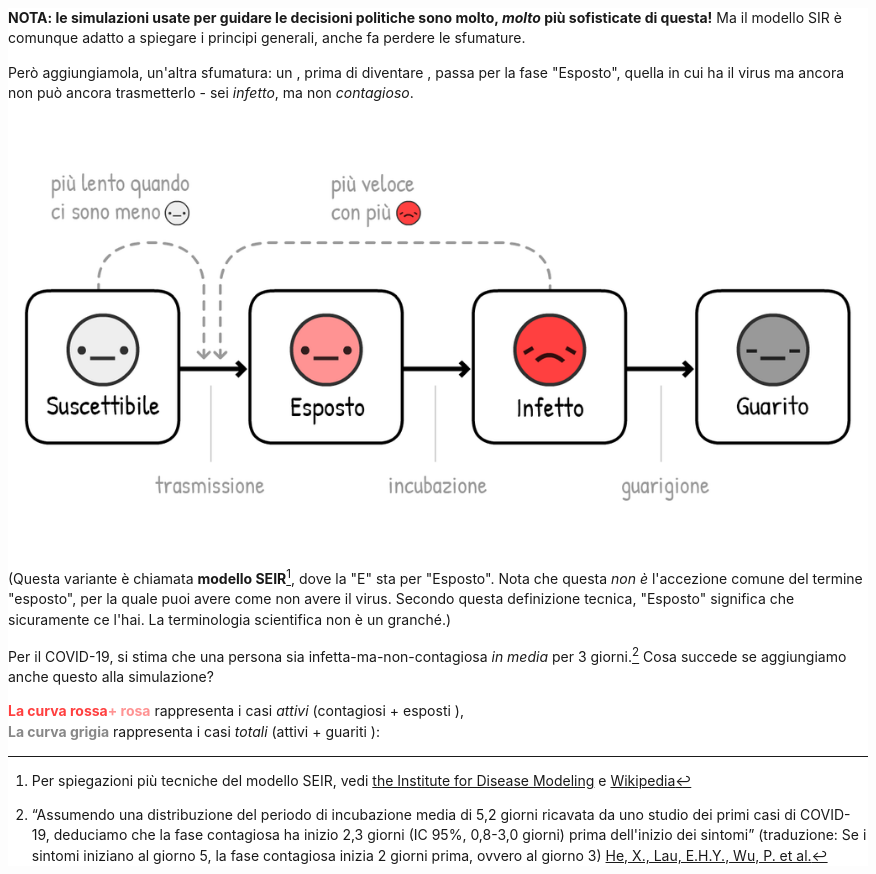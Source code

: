 

**NOTA: le simulazioni usate per guidare le decisioni politiche sono molto, *molto* più sofisticate di questa!** Ma il modello SIR è comunque adatto a spiegare i principi generali, anche fa perdere le sfumature.



Però aggiungiamola, un'altra sfumatura: un <icon s></icon>, prima di diventare <icon i></icon>, passa per la fase <icon e></icon> "Esposto", quella in cui ha il virus ma ancora non può ancora trasmetterlo - sei *infetto*, ma non *contagioso*. 

![](pics/seir.png)



(Questa variante è chiamata **modello SEIR**[^seir], dove la "E" sta per <icon e></icon> "Esposto". Nota che questa *non è* l'accezione comune del termine "esposto", per la quale puoi avere come non avere il virus. Secondo questa definizione tecnica, "Esposto" significa che sicuramente ce l'hai. La terminologia scientifica non è un granché.)



[^seir]: Per spiegazioni più tecniche del modello SEIR, vedi [the Institute for Disease Modeling](https://www.idmod.org/docs/hiv/model-seir.html) e  [Wikipedia](https://en.wikipedia.org/wiki/Compartmental_models_in_epidemiology#The_SEIR_model)



Per il COVID-19, si stima che una persona sia <icon e></icon> infetta-ma-non-contagiosa *in media* per 3 giorni.[^latent] Cosa succede se aggiungiamo anche questo alla simulazione?



[^latent]: “Assumendo una distribuzione del periodo di incubazione media di 5,2 giorni ricavata da uno studio dei primi casi di COVID-19, deduciamo che la fase contagiosa ha inizio 2,3 giorni (IC 95%, 0,8-3,0 giorni) prima dell'inizio dei sintomi” (traduzione: Se i sintomi iniziano al giorno 5, la fase contagiosa inizia 2 giorni prima, ovvero al giorno 3) [He, X., Lau, E.H.Y., Wu, P. et al.](https://www.nature.com/articles/s41591-020-0869-5)



<b style='color:#ff4040'>La curva rossa</b><b style='color:#FF9393'>+ rosa</b> rappresenta i casi *attivi* (contagiosi <icon i></icon> + esposti <icon e></icon>),    
<b style='color:#888'>La curva grigia</b> rappresenta i casi *totali* (attivi + guariti <span class="nowrap"><icon r></icon>):</span>


[^timestamp]: Queste note conteranno fonti, link o commenti aggiuntivi. Tipo questo!
[^serial_interval]: “L'intervallo [seriale] medio è stato di 3,96 giorni (95% IC 3,53-4,39 giorni)”. [Du Z, Xu X, Wu Y, Wang L, Cowling BJ, Ancel Meyers L](https://wwwnc.cdc.gov/eid/article/26/6/20-0357_article) (Attenzione: gli articoli pubblicati in anteprima non vanno considerati una versione finale)
[^caveats]: **Ricorda: tutte queste simulazioni sono ipersemplificate a scopo didattico.**
[^infectiousness]: “La fase contagiosa mediana \[...\] è stata di 9,5 giorni.” [Hu, Z., Song, C., Xu, C. et al](https://link.springer.com/article/10.1007/s11427-020-1661-4) Sì, sappiamo che la "mediana" non è la stessa cosa della media. Ma, semplificando a scopo didattico, ci si avvicina.
[^sir]: Per una spiegazione più tecnica del modello SIR, vedi [the Institute for Disease Modeling](https://www.idmod.org/docs/hiv/model-sir.html#) e [Wikipedia](https://en.wikipedia.org/wiki/Compartmental_models_in_epidemiology#The_SIR_model)
[^r0_flu]: “Il valore mediano di R per l'influenza stagionale è stato di 1,28 (IQR: 1,19-1,37)” [Biggerstaff, M., Cauchemez, S., Reed, C. et al.](https://bmcinfectdis.biomedcentral.com/articles/10.1186/1471-2334-14-480)
[^r0_covid]: “Stimiamo che il numero di riproduzione di base R0 di 2019-nCoV sia intorno a 2,2 (intervallo di credibilità al 90%: 1,4-3,8)” [Riou J, Althaus CL.](https://www.ncbi.nlm.nih.gov/pmc/articles/PMC7001239/)
[^r0_wuhan]: “abbiamo calcolato un valore mediano di R0 pari a 5,7 (IC 95% 3,8-8,9)” [Sanche S, Lin YT, Xu C, Romero-Severson E, Hengartner N, Ke R.](https://wwwnc.cdc.gov/eid/article/26/7/20-0282_article)
[^r0_caveats_sim]: Questo fingendo che si sia ugualmente contagiosi per tutta la durata della fase contagiosa. Di nuovo una semplificazione a scopo didattico.
[^exact_formula]: Ricorda che R = R<sub>0</sub> * il rapporto di contagi ancora permessi. Ricorda anche che il rapporto di contagi permessi = 1 - rapporto di contagi *impediti*.
[^icu_covid]: ["Percentuale di casi di COVID-19 negli Stati Uniti dal 12 Febbraio al 16 Marzo 2020 che hanno richiesto ricovero in terapia intensiva, per fasce di età"](https://www.statista.com/statistics/1105420/covid-icu-admission-rates-us-by-age-group/). Tra il 4.9% e il 11.5% di *tutti* i casi di COVID-19 hanno richiesto il ricovero in terapia intensiva. Scegliendo, ottimisticamente, il limite inferiore, si tratta del 5%, cioé 1 su 20. Si noti che questo totale è specifico della struttura demografica degli USA, e sarà dunque più alto in Paesi dove l'età media è più alta e più basso in Paesi dove è più bassa.
[^icu_us]: “Numero di letti in terapia intensiva = 96,596”. Secondo [the Society of Critical Care Medicine](https://sccm.org/Blog/March-2020/United-States-Resource-Availability-for-COVID-19) il numero degli abitanti degli USA era 328,200,000 nel 2019. 96,596 su 328,200,000 = circa 1 su 3400.
[^yong]: “Dice che il vero obiettivo è lo stesso che si pongono gli altri Paesi: appiattire la curva scaglionando l'insorgenza dei contagi. Di conseguenza, la nazione potrebbe raggiungere l'immunità di gregge; è un effetto collaterale, non un fine. [...] Il piano d'azione attuale del governo in materia di coronavirus, disponibile online, non menziona affatto l'immunità di gregge.”
[^handwashing]: “tutti e otto gli studi pertinenti riportano che lavarsi le mani riduce il rischio di malattie respiratorie, con una riduzione del rischio che varia tra il 6% e il 44% [valore aggregato 24% (95% CI 6-40%)].” Per semplicità, in queste simulazioni abbiamo arrotondato per eccesso il valore aggregato al 25%. [Rabie, T. and Curtis, V.](https://onlinelibrary.wiley.com/doi/full/10.1111/j.1365-3156.2006.01568.x) Nota: come indicato da questa meta-analisi, la qualità degli studi sul lavarsi le mani è (almeno per quel che riguarda i Paesi ad alto reddito) pessima.
[^london]: “Abbiamo osservato una riduzione del 73% nel numero medio di contatti quotidiani per partecipante. Questo sarebbe sufficiente per portare R0 da un valore di 2.6 prima del lockdown a 0.62 (0.37 - 0.89) durante il lockdown”. Per semplicità, in queste simulazioni abbiamo arrotondato per difetto al 70%. [Jarvis and Zandvoort et al](https://cmmid.github.io/topics/covid19/comix-impact-of-physical-distance-measures-on-transmission-in-the-UK.html)
[^log_caveat]: Questa distorsione non ci sarebbe se R fosse proiettato su una scala logaritmica... ma in tal caso ci sarebbe da spiegare cosa sia una *scala logaritmica.*
[^lockdown_harvard]: “In assenza di altri interventi, un modo per valutare il successo del distanziamento sociale è vedere se la capacità dei reparti di terapia intensiva viene superata. Per evitare che questo accada, potrebbe essere necessario un distanziamento sociale prolungato o intermittente fino al 2022.” [Kissler and Tedijanto et al](https://science.sciencemag.org/content/early/2020/04/14/science.abb5793)
[^loneliness]: Vedi la [Figura 6 di Holt-Lunstad & Smith 2010](https://journals.sagepub.com/doi/abs/10.1177/1745691614568352). Certo, è importante tenere a mente che quella che viene riportata è soltanto una *correlazione*. Ma a meno di voler voler sperimentare condannando persone a caso alla soluitudine vita natural durante, non si può che rifarsi all'evidenza osservativa.
[^timeline]: **media di 3 giorni prima della fase contagiosa:** “Ipotizzando, in base ai dati di un altro studio relativo ai primi casi di COVID-19, una distribuzione del periodo di incubazione in media di 5,2 giorni, abbiamo dedotto che la fase contagiosa inizia già 2,3 giorni (95% CI, 0,8-3,0 giorni) prima dell'insorgenza dei sintomi.” (tradotto: Assumendo che i sintomi si manifestino al giorno 5, la fase contagiosa ha inizio 2 giorni prima = la fase contagiosa inizia al giorno 3) [He, X., Lau, E.H.Y., Wu, P. et al.](https://www.nature.com/articles/s41591-020-0869-5)  
[^pre_symp]: “Stimiamo che il 44% (intervallo di confidenza 95%, 25-69%) dei casi secondari sia stato infettato durante la fase presintomatica dei casi di riferimento” [He, X., Lau, E.H.Y., Wu, P. et al](https://www.nature.com/articles/s41591-020-0869-5)
[^ebola]: “Il contact tracing è stato decisivo in Liberia ed ha rappresentato uno dei più grandi sforzi nella storia in materia di tracciamento dei contatti durante un'epidemia.” [Swanson KC, Altare C, Wesseh CS, et al.](https://www.ncbi.nlm.nih.gov/pmc/articles/PMC6152989/)
[^dp3t_details]: Per prevenire il "pranking" (persone che dichiarano, mentendo, di essere infette), il Protocollo DP-3T richiede che l'ospedale ti dia uno One-Time Passcode che ti permette di caricare i tuoi messaggi.
[^tcn]: [Temporary Contact Numbers, un protocollo di contact tracing a tutela della privacy](https://github.com/TCNCoalition/TCN#tcn-protocol)
[^pact]: [PACT: Private Automated Contact Tracing](https://pact.mit.edu/)
[^gapple]: [Apple e Google in collaborazione per la tecnologia di contact tracing per il COVID-19](https://www.apple.com/ca/newsroom/2020/04/apple-and-google-partner-on-covid-19-contact-tracing-technology/). Nota che non sono *loro stessi* a realizzare le app, stanno soltanto creando l'infrastruttura che andrà a *supportarle*.
[^rant]: Molti notiziari - e a dire il vero anche molti articoli scientifici - non hanno fatto distinzioni tra "casi che non mostravano sintomi al momento del test" (presintomatici) e "casi che non hanno *mai* mostrato sintomi" (veri asintomatici). L'unico modo per distinguerli è di seguirli nel tempo.
[^oxford]: Dallo stesso studio di Oxford che per primo ha raccomandato l'utilizzo di app nella lotta al COVID-19: [Luca Ferretti & Chris Wymant et al](https://science.sciencemag.org/content/early/2020/04/09/science.abb6936/tab-figures-data) Vedi Figura 2. Assumendo R<sub>0</sub> = 2.0, hanno osservato che:    
[^incoming]: “Nessuna di queste mascherine chirurgiche ha dato prova di fare da filtro e adattarsi al volto in maniera idonea per essere considerata un dispositivo di protezione respiratorio.” [Tara Oberg & Lisa M. Brosseau](https://www.sciencedirect.com/science/article/pii/S0196655307007742)
[^outgoing]: “The overall 3.4 fold reduction [70% reduction] in aerosol copy numbers we observed combined with a nearly complete elimination of large droplet spray demonstrated by Johnson et al. suggests that surgical masks worn by infected persons could have a clinically significant impact on transmission.” [Milton DK, Fabian MP, Cowling BJ, Grantham ML, McDevitt JJ](https://www.ncbi.nlm.nih.gov/pmc/articles/PMC3591312/)
[^homemade]: [Davies, A., Thompson, K., Giri, K., Kafatos, G., Walker, J., & Bennett, A](https://www.cambridge.org/core/journals/disaster-medicine-and-public-health-preparedness/article/testing-the-efficacy-of-homemade-masks-would-they-protect-in-an-influenza-pandemic/0921A05A69A9419C862FA2F35F819D55) Vedi Tabella 1: una maglietta 100% cotone ha all'incirca i 2/3 della capacità di filtraggio di una mascherina chirurgica, per i due aerosol batterici testati.
[^replication]: Qualunque vero scienziato stia leggendo questa ultima frase sta probabilmente piangendo dal ridere, in questo momento. Vedi: [p-hacking](https://en.wikipedia.org/wiki/Data_dredging), [la crisi della replicazione](https://en.wikipedia.org/wiki/Replication_crisis))
[^precautionary]: “È tempo di applicare il principio di precauzione” [Trisha Greenhalgh et al \[PDF\]](https://www.bmj.com/content/bmj/369/bmj.m1435.full.pdf)
[^mask_args]: **"Dobbiamo tenere da parte le mascherine per gli ospedali."** *Assolutamente d'accordo.* Ma qui si tratta più di potenziare la produzione di mascherine che di razionarle. Nel frattempo, possiamo costruirci le mascherine di stoffa.
[^heat]: “Un aumento della temperatura di un grado Celsius [...] abbassa R dello 0.0225” e “Il valore medio di R in queste 100 città è 1.83”. 0.0225 ÷ 1.83 = ~1.2%. [Wang, Jingyuan and Tang, Ke and Feng, Kai and Lv, Weifeng](https://papers.ssrn.com/sol3/Papers.cfm?abstract_id=3551767)
[^nyc_heat]: Nel 2019, a Central Park, nel mese più caldo (luglio) la temperatura era di 79.6°F, nel più freddo (Gennaio) di 32.5°F. La differenza è di 47.1°F, cioè ~26°C. [PDF from Weather.gov](https://www.weather.gov/media/okx/Climate/CentralPark/monthlyannualtemp.pdf)
[^SARS immunity]: “Anticorpi SARS-specifici sono rimasti per una media di 2 anni [...] Quindi i pazienti SARS potrebbero essere suscettibili ad una reinfezione ≥3 anni dopo la prima esposizione.” [Wu LP, Wang NC, Chang YH, et al.](https://www.ncbi.nlm.nih.gov/pmc/articles/PMC2851497/) "Purtroppo" non sapremo mai quanto sarebbe durata l'immunità alla SARS perché si è estinta troppo velocemente.
[^cold immunity]: “Non abbiamo trovato differenze significative tra la probabilità di risultare positivi almeno una volta e la probabilità di una ricomparsa per i beta-coronavirus HKU1 e OC43 34 settimane dopo la prima infezione.” [Marta Galanti & Jeffrey Shaman (PDF)](http://www.columbia.edu/~jls106/galanti_shaman_ms_supp.pdf)
[^unclear]: “Una volta che una persona sconfigge il virus, le particelle virali tendono a permanere un po' di tempo. Queste non possono causare infezioni, ma possono far risultare un test ancora positivo.” [da STAT News by Andrew Joseph](https://www.statnews.com/2020/04/20/everything-we-know-about-coronavirus-immunity-and-antibodies-and-plenty-we-still-dont/)
[^monkeys]: Da [Bao et al.](https://www.biorxiv.org/content/10.1101/2020.03.13.990226v1.abstract) *Avvertenza: Questo articolo è una prestampa e non è stato certificato da esperti (ancora).* Inoltre, per enfatizzare: hanno solo testato la re-infezione 28 giorni dopo.
[^vax_enough]: “Se arriverà un vaccino per il coronavirus, riuscirà il mondo a produrne abbastanza?” [by Roxanne Khamsi, su Nature](https://www.nature.com/articles/d41586-020-01063-8)
[^vax_safe]: “Non affrettatevi a sviluppare medicine e vaccini per il COVID-19 senza garanzie di sicurezza sufficienti” [by Shibo Jiang, su Nature](https://www.nature.com/articles/d41586-020-00751-9)
[^dry_land]: Metafora del toccare terra [da Marc Lipsitch e Yonatan Grad, su STAT News](https://www.statnews.com/2020/04/01/navigating-covid-19-pandemic/)